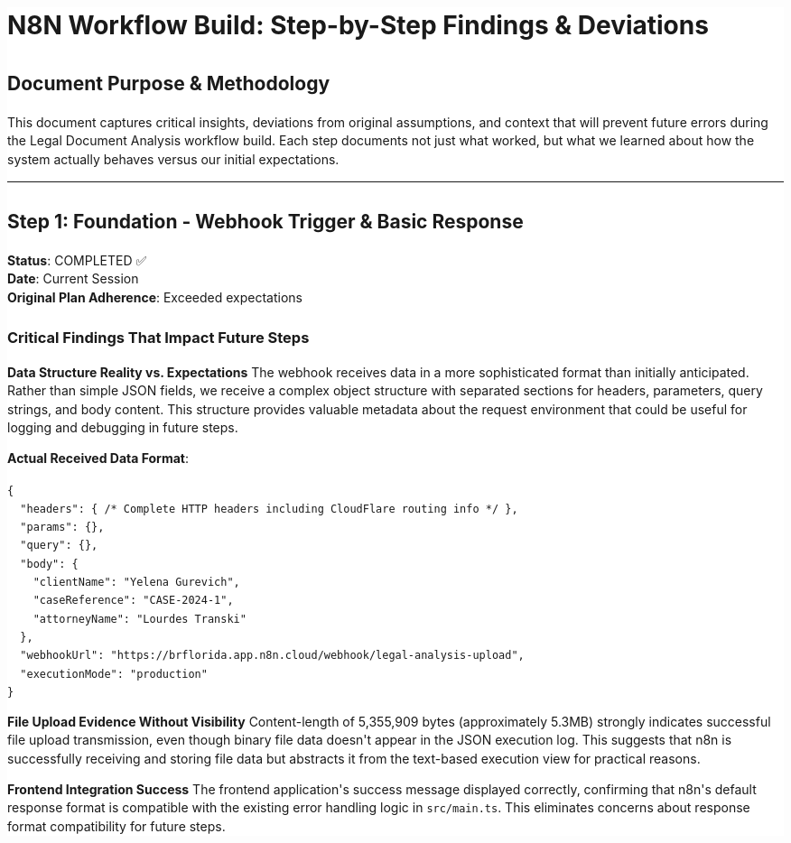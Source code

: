 # N8N Workflow Build: Step-by-Step Findings & Deviations

## Document Purpose & Methodology

This document captures critical insights, deviations from original assumptions, and context that will prevent future errors during the Legal Document Analysis workflow build. Each step documents not just what worked, but what we learned about how the system actually behaves versus our initial expectations.

---

## Step 1: Foundation - Webhook Trigger & Basic Response
**Status**: COMPLETED ✅  
**Date**: Current Session  
**Original Plan Adherence**: Exceeded expectations

### Critical Findings That Impact Future Steps

**Data Structure Reality vs. Expectations**
The webhook receives data in a more sophisticated format than initially anticipated. Rather than simple JSON fields, we receive a complex object structure with separated sections for headers, parameters, query strings, and body content. This structure provides valuable metadata about the request environment that could be useful for logging and debugging in future steps.

**Actual Received Data Format**:
```
{
  "headers": { /* Complete HTTP headers including CloudFlare routing info */ },
  "params": {},
  "query": {},
  "body": {
    "clientName": "Yelena Gurevich",
    "caseReference": "CASE-2024-1", 
    "attorneyName": "Lourdes Transki"
  },
  "webhookUrl": "https://brflorida.app.n8n.cloud/webhook/legal-analysis-upload",
  "executionMode": "production"
}
```

**File Upload Evidence Without Visibility**
Content-length of 5,355,909 bytes (approximately 5.3MB) strongly indicates successful file upload transmission, even though binary file data doesn't appear in the JSON execution log. This suggests that n8n is successfully receiving and storing file data but abstracts it from the text-based execution view for practical reasons.

**Frontend Integration Success**
The frontend application's success message displayed correctly, confirming that n8n's default response format is compatible with the existing error handling logic in `src/main.ts`. This eliminates concerns about response format compatibility for future steps.
